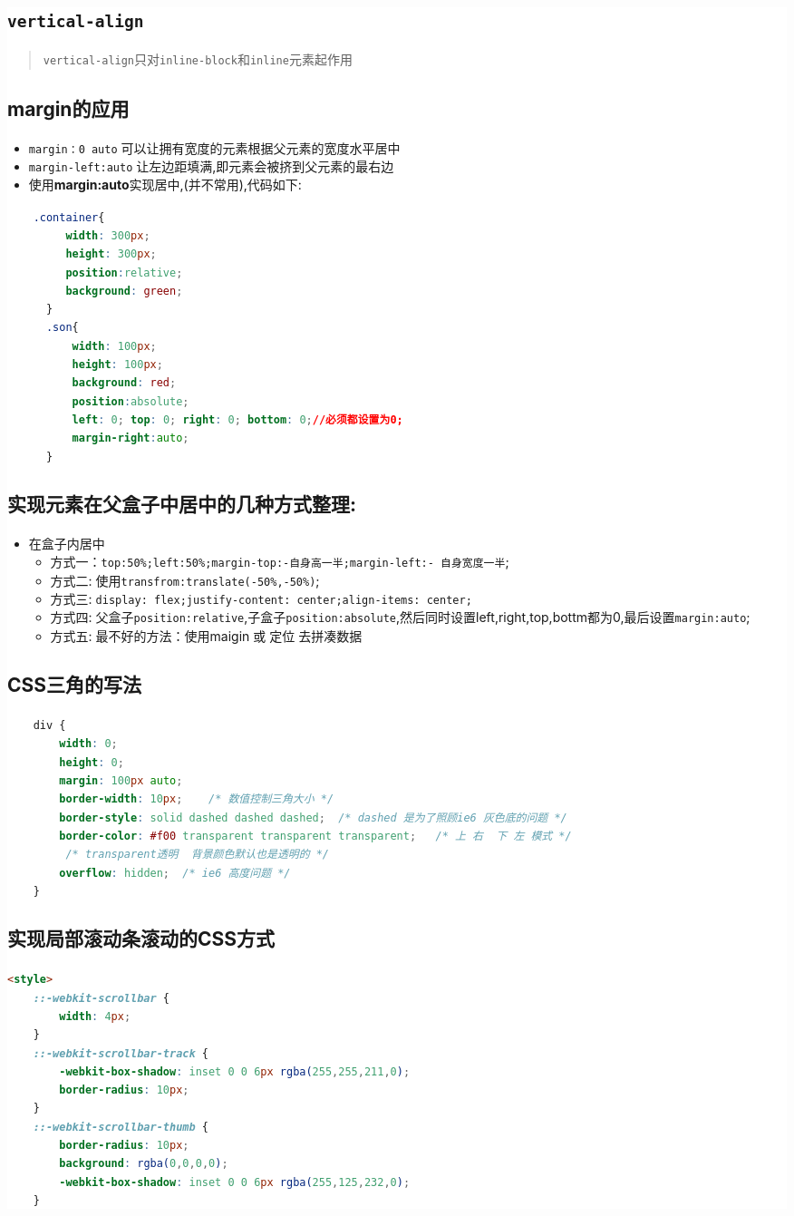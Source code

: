 ## `vertical-align`
> `vertical-align`只对`inline-block`和`inline`元素起作用
## margin的应用
- `margin：0 auto` 可以让拥有宽度的元素根据父元素的宽度水平居中
- `margin-left:auto` 让左边距填满,即元素会被挤到父元素的最右边   
- 使用**margin:auto**实现居中,(并不常用),代码如下:
```css
    .container{
         width: 300px;
         height: 300px;
         position:relative;
         background: green;
      }
      .son{
          width: 100px; 
          height: 100px;
          background: red;
          position:absolute;
          left: 0; top: 0; right: 0; bottom: 0;//必须都设置为0;
          margin-right:auto;
      }
``` 
## 实现元素在父盒子中居中的几种方式整理:
- 在盒子内居中
    + 方式一：`top:50%;left:50%;margin-top:-自身高一半;margin-left:- 自身宽度一半`;
    + 方式二: 使用`transfrom:translate(-50%,-50%)`;
    + 方式三: `display: flex;justify-content: center;align-items: center;`
    + 方式四: 父盒子`position:relative`,子盒子`position:absolute`,然后同时设置left,right,top,bottm都为0,最后设置`margin:auto`;
    + 方式五: 最不好的方法：使用maigin 或 定位 去拼凑数据

## CSS三角的写法
```css
    div {
        width: 0;     
        height: 0;
        margin: 100px auto;
        border-width: 10px;    /* 数值控制三角大小 */
        border-style: solid dashed dashed dashed;  /* dashed 是为了照顾ie6 灰色底的问题 */
        border-color: #f00 transparent transparent transparent;   /* 上 右  下 左 模式 */
         /* transparent透明  背景颜色默认也是透明的 */
        overflow: hidden;  /* ie6 高度问题 */
    }
```
## 实现局部滚动条滚动的CSS方式
```html
<style>
    ::-webkit-scrollbar {
        width: 4px;
    }
    ::-webkit-scrollbar-track {
        -webkit-box-shadow: inset 0 0 6px rgba(255,255,211,0);
        border-radius: 10px;
    }
    ::-webkit-scrollbar-thumb {
        border-radius: 10px;
        background: rgba(0,0,0,0);
        -webkit-box-shadow: inset 0 0 6px rgba(255,125,232,0);
    }
```